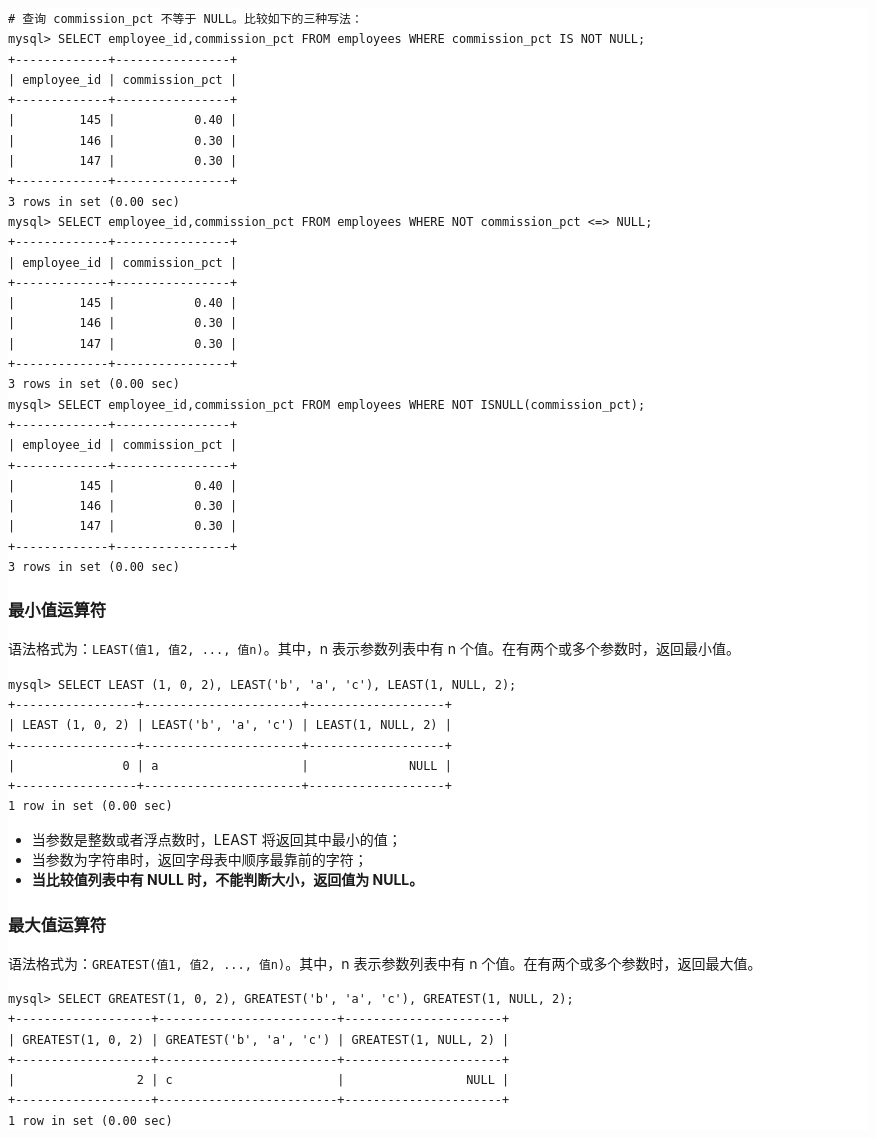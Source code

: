 ```mysql
# 查询 commission_pct 不等于 NULL。比较如下的三种写法：
mysql> SELECT employee_id,commission_pct FROM employees WHERE commission_pct IS NOT NULL;
+-------------+----------------+
| employee_id | commission_pct |
+-------------+----------------+
|         145 |           0.40 |
|         146 |           0.30 |
|         147 |           0.30 |
+-------------+----------------+
3 rows in set (0.00 sec)
mysql> SELECT employee_id,commission_pct FROM employees WHERE NOT commission_pct <=> NULL;
+-------------+----------------+
| employee_id | commission_pct |
+-------------+----------------+ 
|         145 |           0.40 |
|         146 |           0.30 |
|         147 |           0.30 |
+-------------+----------------+
3 rows in set (0.00 sec)
mysql> SELECT employee_id,commission_pct FROM employees WHERE NOT ISNULL(commission_pct);
+-------------+----------------+
| employee_id | commission_pct |
+-------------+----------------+
|         145 |           0.40 |
|         146 |           0.30 |
|         147 |           0.30 |
+-------------+----------------+
3 rows in set (0.00 sec)
```

### 最小值运算符

语法格式为：`LEAST(值1, 值2, ..., 值n)`。其中，n 表示参数列表中有 n 个值。在有两个或多个参数时，返回最小值。

```mysql
mysql> SELECT LEAST (1, 0, 2), LEAST('b', 'a', 'c'), LEAST(1, NULL, 2);
+-----------------+----------------------+-------------------+
| LEAST (1, 0, 2) | LEAST('b', 'a', 'c') | LEAST(1, NULL, 2) |
+-----------------+----------------------+-------------------+
|               0 | a                    |              NULL |
+-----------------+----------------------+-------------------+
1 row in set (0.00 sec)
```

- 当参数是整数或者浮点数时，LEAST 将返回其中最小的值；
- 当参数为字符串时，返回字母表中顺序最靠前的字符；
- **当比较值列表中有 NULL 时，不能判断大小，返回值为 NULL。**

### 最大值运算符

语法格式为：`GREATEST(值1, 值2, ..., 值n)`。其中，n 表示参数列表中有 n 个值。在有两个或多个参数时，返回最大值。

```mysql
mysql> SELECT GREATEST(1, 0, 2), GREATEST('b', 'a', 'c'), GREATEST(1, NULL, 2);
+-------------------+-------------------------+----------------------+
| GREATEST(1, 0, 2) | GREATEST('b', 'a', 'c') | GREATEST(1, NULL, 2) |
+-------------------+-------------------------+----------------------+
|                 2 | c                       |                 NULL |
+-------------------+-------------------------+----------------------+
1 row in set (0.00 sec)
```
